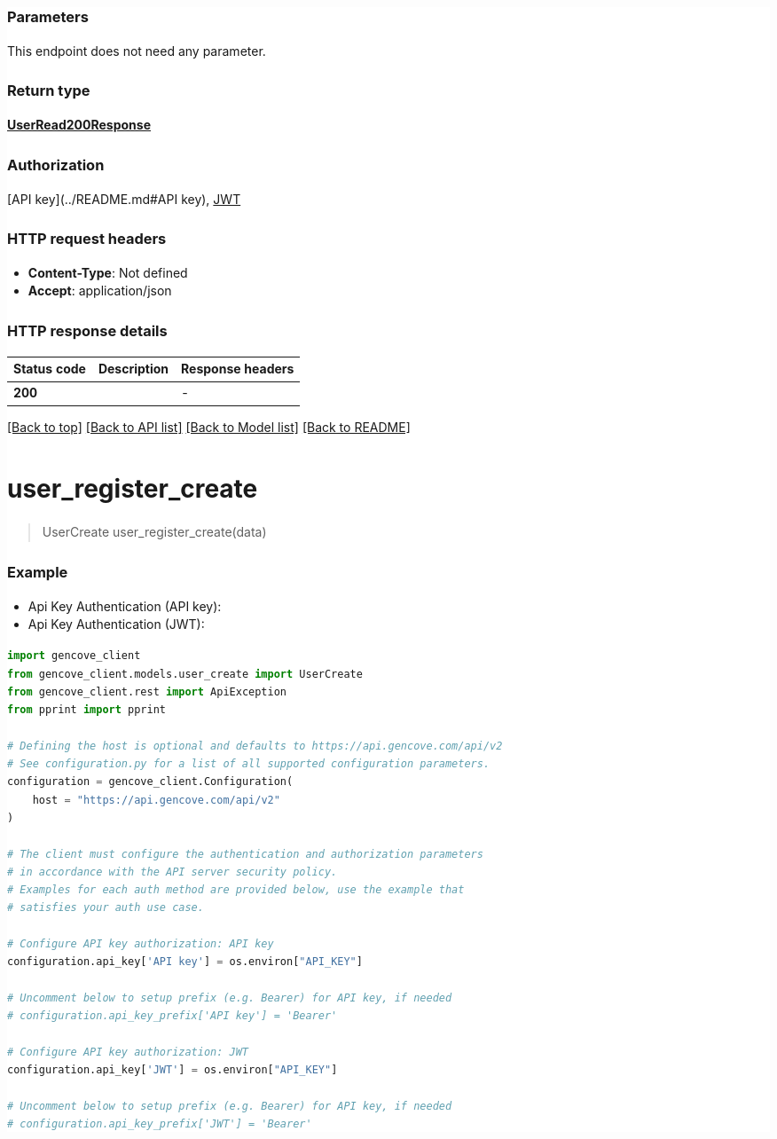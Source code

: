 

### Parameters

This endpoint does not need any parameter.

### Return type

[**UserRead200Response**](UserRead200Response.md)

### Authorization

[API key](../README.md#API key), [JWT](../README.md#JWT)

### HTTP request headers

 - **Content-Type**: Not defined
 - **Accept**: application/json

### HTTP response details

| Status code | Description | Response headers |
|-------------|-------------|------------------|
**200** |  |  -  |

[[Back to top]](#) [[Back to API list]](../README.md#documentation-for-api-endpoints) [[Back to Model list]](../README.md#documentation-for-models) [[Back to README]](../README.md)

# **user_register_create**
> UserCreate user_register_create(data)



### Example

* Api Key Authentication (API key):
* Api Key Authentication (JWT):

```python
import gencove_client
from gencove_client.models.user_create import UserCreate
from gencove_client.rest import ApiException
from pprint import pprint

# Defining the host is optional and defaults to https://api.gencove.com/api/v2
# See configuration.py for a list of all supported configuration parameters.
configuration = gencove_client.Configuration(
    host = "https://api.gencove.com/api/v2"
)

# The client must configure the authentication and authorization parameters
# in accordance with the API server security policy.
# Examples for each auth method are provided below, use the example that
# satisfies your auth use case.

# Configure API key authorization: API key
configuration.api_key['API key'] = os.environ["API_KEY"]

# Uncomment below to setup prefix (e.g. Bearer) for API key, if needed
# configuration.api_key_prefix['API key'] = 'Bearer'

# Configure API key authorization: JWT
configuration.api_key['JWT'] = os.environ["API_KEY"]

# Uncomment below to setup prefix (e.g. Bearer) for API key, if needed
# configuration.api_key_prefix['JWT'] = 'Bearer'
```